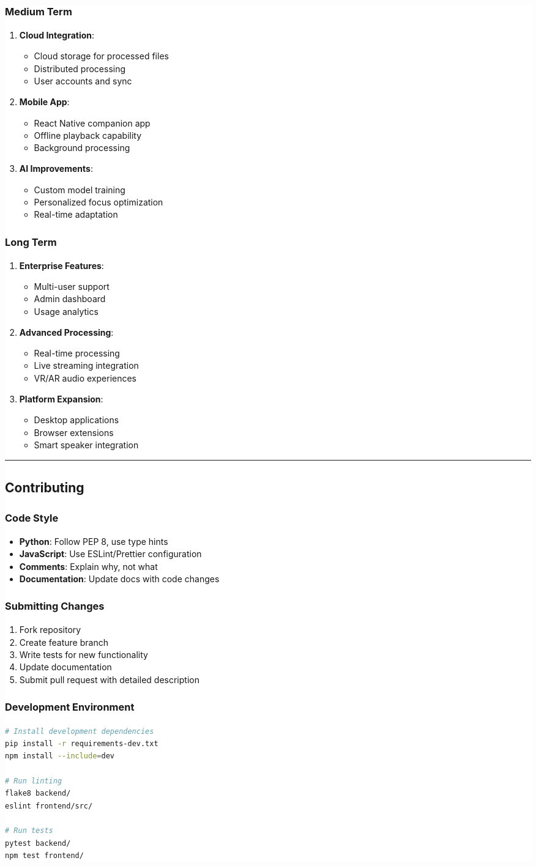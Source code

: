 ### Medium Term
1. **Cloud Integration**:
   - Cloud storage for processed files
   - Distributed processing
   - User accounts and sync

2. **Mobile App**:
   - React Native companion app
   - Offline playback capability
   - Background processing

3. **AI Improvements**:
   - Custom model training
   - Personalized focus optimization
   - Real-time adaptation

### Long Term
1. **Enterprise Features**:
   - Multi-user support
   - Admin dashboard
   - Usage analytics

2. **Advanced Processing**:
   - Real-time processing
   - Live streaming integration
   - VR/AR audio experiences

3. **Platform Expansion**:
   - Desktop applications
   - Browser extensions
   - Smart speaker integration

---

## Contributing

### Code Style
- **Python**: Follow PEP 8, use type hints
- **JavaScript**: Use ESLint/Prettier configuration
- **Comments**: Explain why, not what
- **Documentation**: Update docs with code changes

### Submitting Changes
1. Fork repository
2. Create feature branch
3. Write tests for new functionality
4. Update documentation
5. Submit pull request with detailed description

### Development Environment
```bash
# Install development dependencies
pip install -r requirements-dev.txt
npm install --include=dev

# Run linting
flake8 backend/
eslint frontend/src/

# Run tests
pytest backend/
npm test frontend/
```
